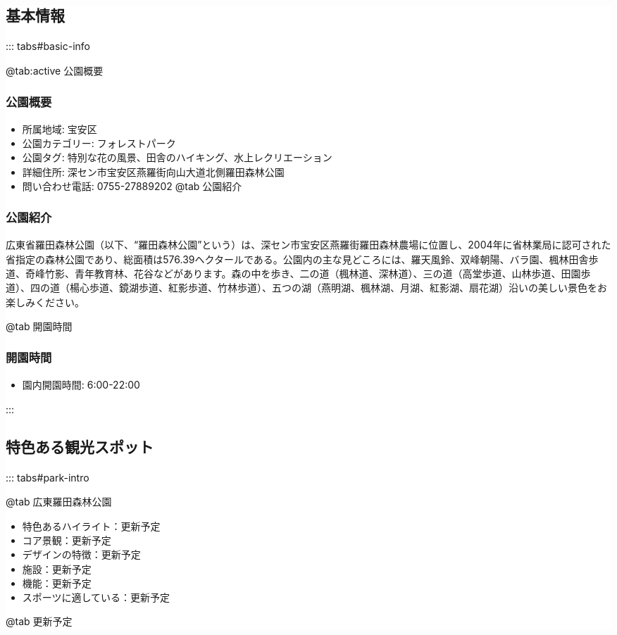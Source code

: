 <ImageSwiper :items="swiperItems" :config="swiperConfig" />



## 基本情報

::: tabs#basic-info

@tab:active 公園概要
### 公園概要
- 所属地域: 宝安区
- 公園カテゴリー: フォレストパーク
- 公園タグ: 特別な花の風景、田舎のハイキング、水上レクリエーション
- 詳細住所: 深セン市宝安区燕羅街向山大道北側羅田森林公園
- 問い合わせ電話: 0755-27889202
@tab 公園紹介
### 公園紹介
広東省羅田森林公園（以下、“羅田森林公園”という）は、深セン市宝安区燕羅街羅田森林農場に位置し、2004年に省林業局に認可された省指定の森林公園であり、総面積は576.39ヘクタールである。公園内の主な見どころには、羅天風鈴、双峰朝陽、バラ園、楓林田舎歩道、奇峰竹影、青年教育林、花谷などがあります。森の中を歩き、二の道（楓林道、深林道）、三の道（高堂歩道、山林歩道、田園歩道）、四の道（楊心歩道、鏡湖歩道、紅影歩道、竹林歩道）、五つの湖（燕明湖、楓林湖、月湖、紅影湖、扇花湖）沿いの美しい景色をお楽しみください。

@tab 開園時間

### 開園時間
- 園内開園時間: 6:00-22:00

:::

## 特色ある観光スポット

::: tabs#park-intro

@tab 広東羅田森林公園
<ImageCard
image="https://cgj.sz.gov.cn/images/index20230710_1.png"
    title="広東羅田森林公園"
    description="ローズガーデン、メープルフォレストカントリートレイル、ムーンレイク、フラワーバレーなど。"
    date=""
    author="深セン政府オンライン"
/>


- 特色あるハイライト：更新予定
- コア景観：更新予定
- デザインの特徴：更新予定
- 施設：更新予定
- 機能：更新予定
- スポーツに適している：更新予定

@tab 更新予定
<ImageCard
image="https://cgj.sz.gov.cn/images/index20230710_1.png"
    title="広東羅田森林公園"
    description="ローズガーデン、メープルフォレストカントリートレイル、ムーンレイク、フラワーバレーなど。"
    date=""
    author="深セン政府オンライン"
/>
